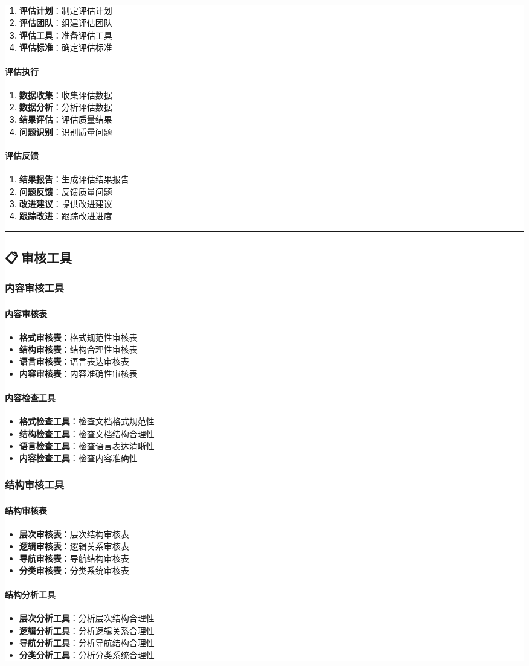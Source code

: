 1. **评估计划**：制定评估计划
2. **评估团队**：组建评估团队
3. **评估工具**：准备评估工具
4. **评估标准**：确定评估标准

#### 评估执行

1. **数据收集**：收集评估数据
2. **数据分析**：分析评估数据
3. **结果评估**：评估质量结果
4. **问题识别**：识别质量问题

#### 评估反馈

1. **结果报告**：生成评估结果报告
2. **问题反馈**：反馈质量问题
3. **改进建议**：提供改进建议
4. **跟踪改进**：跟踪改进进度

---

## 📋 审核工具

### 内容审核工具

#### 内容审核表

- **格式审核表**：格式规范性审核表
- **结构审核表**：结构合理性审核表
- **语言审核表**：语言表达审核表
- **内容审核表**：内容准确性审核表

#### 内容检查工具

- **格式检查工具**：检查文档格式规范性
- **结构检查工具**：检查文档结构合理性
- **语言检查工具**：检查语言表达清晰性
- **内容检查工具**：检查内容准确性

### 结构审核工具

#### 结构审核表

- **层次审核表**：层次结构审核表
- **逻辑审核表**：逻辑关系审核表
- **导航审核表**：导航结构审核表
- **分类审核表**：分类系统审核表

#### 结构分析工具

- **层次分析工具**：分析层次结构合理性
- **逻辑分析工具**：分析逻辑关系合理性
- **导航分析工具**：分析导航结构合理性
- **分类分析工具**：分析分类系统合理性
